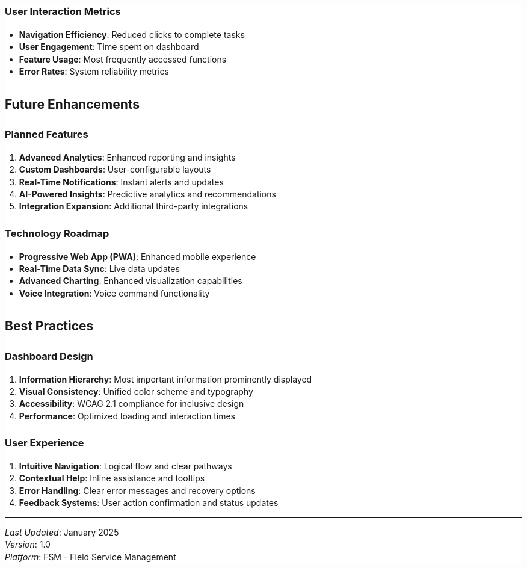 ### User Interaction Metrics
- **Navigation Efficiency**: Reduced clicks to complete tasks
- **User Engagement**: Time spent on dashboard
- **Feature Usage**: Most frequently accessed functions
- **Error Rates**: System reliability metrics

## Future Enhancements

### Planned Features
1. **Advanced Analytics**: Enhanced reporting and insights
2. **Custom Dashboards**: User-configurable layouts
3. **Real-Time Notifications**: Instant alerts and updates
4. **AI-Powered Insights**: Predictive analytics and recommendations
5. **Integration Expansion**: Additional third-party integrations

### Technology Roadmap
- **Progressive Web App (PWA)**: Enhanced mobile experience
- **Real-Time Data Sync**: Live data updates
- **Advanced Charting**: Enhanced visualization capabilities
- **Voice Integration**: Voice command functionality

## Best Practices

### Dashboard Design
1. **Information Hierarchy**: Most important information prominently displayed
2. **Visual Consistency**: Unified color scheme and typography
3. **Accessibility**: WCAG 2.1 compliance for inclusive design
4. **Performance**: Optimized loading and interaction times

### User Experience
1. **Intuitive Navigation**: Logical flow and clear pathways
2. **Contextual Help**: Inline assistance and tooltips
3. **Error Handling**: Clear error messages and recovery options
4. **Feedback Systems**: User action confirmation and status updates

---

*Last Updated*: January 2025  
*Version*: 1.0  
*Platform*: FSM - Field Service Management
